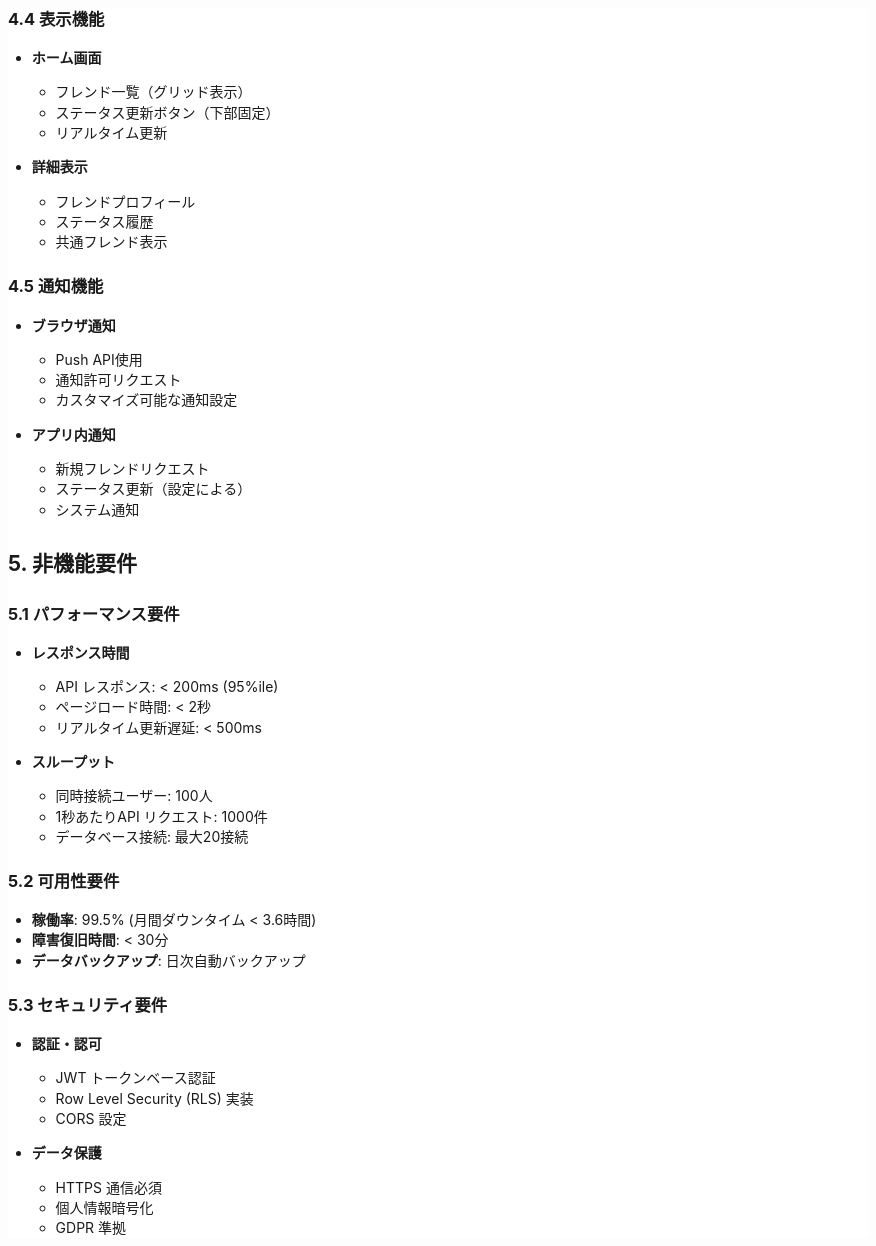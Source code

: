 ### 4.4 表示機能
* **ホーム画面**
  - フレンド一覧（グリッド表示）
  - ステータス更新ボタン（下部固定）
  - リアルタイム更新

* **詳細表示**
  - フレンドプロフィール
  - ステータス履歴
  - 共通フレンド表示

### 4.5 通知機能
* **ブラウザ通知**
  - Push API使用
  - 通知許可リクエスト
  - カスタマイズ可能な通知設定

* **アプリ内通知**
  - 新規フレンドリクエスト
  - ステータス更新（設定による）
  - システム通知

## 5. 非機能要件

### 5.1 パフォーマンス要件
* **レスポンス時間**
  - API レスポンス: < 200ms (95%ile)
  - ページロード時間: < 2秒
  - リアルタイム更新遅延: < 500ms

* **スループット**
  - 同時接続ユーザー: 100人
  - 1秒あたりAPI リクエスト: 1000件
  - データベース接続: 最大20接続

### 5.2 可用性要件
* **稼働率**: 99.5% (月間ダウンタイム < 3.6時間)
* **障害復旧時間**: < 30分
* **データバックアップ**: 日次自動バックアップ

### 5.3 セキュリティ要件
* **認証・認可**
  - JWT トークンベース認証
  - Row Level Security (RLS) 実装
  - CORS 設定

* **データ保護**
  - HTTPS 通信必須
  - 個人情報暗号化
  - GDPR 準拠
